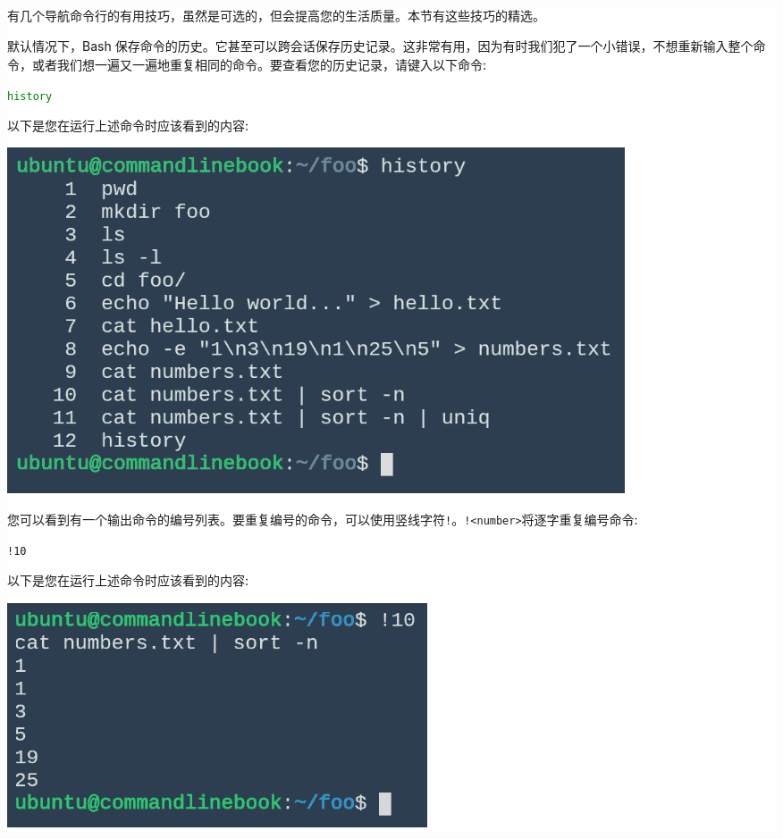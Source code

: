 有几个导航命令行的有用技巧，虽然是可选的，但会提高您的生活质量。本节有这些技巧的精选。

默认情况下，Bash 保存命令的历史。它甚至可以跨会话保存历史记录。这非常有用，因为有时我们犯了一个小错误，不想重新输入整个命令，或者我们想一遍又一遍地重复相同的命令。要查看您的历史记录，请键入以下命令:

```sh
history
```

以下是您在运行上述命令时应该看到的内容:

![](img/c16fcaa2-ab35-4343-ae76-a796592aa0f2.png)

您可以看到有一个输出命令的编号列表。要重复编号的命令，可以使用竖线字符`!`。`!<number>`将逐字重复编号命令:

```sh
!10
```

以下是您在运行上述命令时应该看到的内容:

![](img/753eb9cb-7534-4e98-b784-d808e9d4fc63.png)
